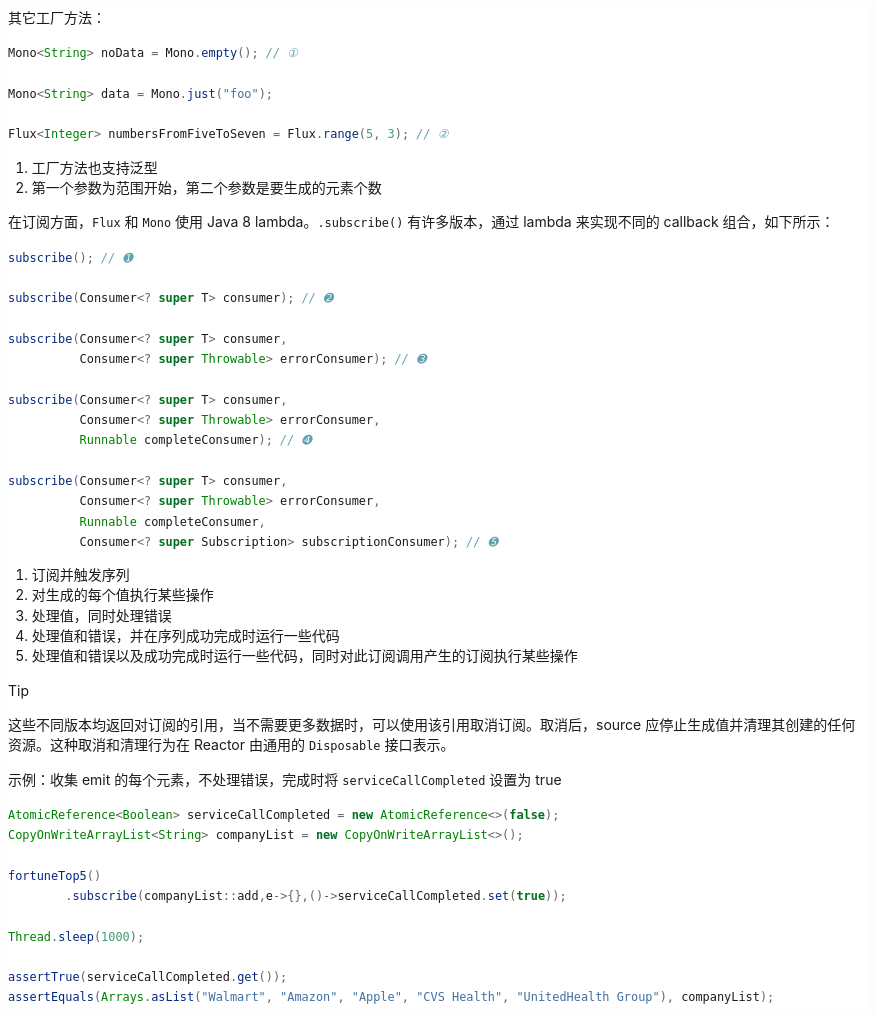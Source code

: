 其它工厂方法：

```java
Mono<String> noData = Mono.empty(); // ①

Mono<String> data = Mono.just("foo");

Flux<Integer> numbersFromFiveToSeven = Flux.range(5, 3); // ②
```

1. 工厂方法也支持泛型
2. 第一个参数为范围开始，第二个参数是要生成的元素个数

在订阅方面，`Flux` 和 `Mono` 使用 Java 8 lambda。`.subscribe()` 有许多版本，通过 lambda 来实现不同的 callback 组合，如下所示：

```java
subscribe(); // ➊

subscribe(Consumer<? super T> consumer); // ➋

subscribe(Consumer<? super T> consumer,
          Consumer<? super Throwable> errorConsumer); // ➌

subscribe(Consumer<? super T> consumer,
          Consumer<? super Throwable> errorConsumer,
          Runnable completeConsumer); // ➍

subscribe(Consumer<? super T> consumer,
          Consumer<? super Throwable> errorConsumer,
          Runnable completeConsumer,
          Consumer<? super Subscription> subscriptionConsumer); // ➎
```

1. 订阅并触发序列
2. 对生成的每个值执行某些操作
3. 处理值，同时处理错误
4. 处理值和错误，并在序列成功完成时运行一些代码
5. 处理值和错误以及成功完成时运行一些代码，同时对此订阅调用产生的订阅执行某些操作

> [!TIP]
>
> 这些不同版本均返回对订阅的引用，当不需要更多数据时，可以使用该引用取消订阅。取消后，source 应停止生成值并清理其创建的任何资源。这种取消和清理行为在 Reactor 由通用的 `Disposable` 接口表示。

示例：收集 emit 的每个元素，不处理错误，完成时将 `serviceCallCompleted` 设置为 true

```java
AtomicReference<Boolean> serviceCallCompleted = new AtomicReference<>(false);
CopyOnWriteArrayList<String> companyList = new CopyOnWriteArrayList<>();

fortuneTop5()
        .subscribe(companyList::add,e->{},()->serviceCallCompleted.set(true));

Thread.sleep(1000);

assertTrue(serviceCallCompleted.get());
assertEquals(Arrays.asList("Walmart", "Amazon", "Apple", "CVS Health", "UnitedHealth Group"), companyList);
```
